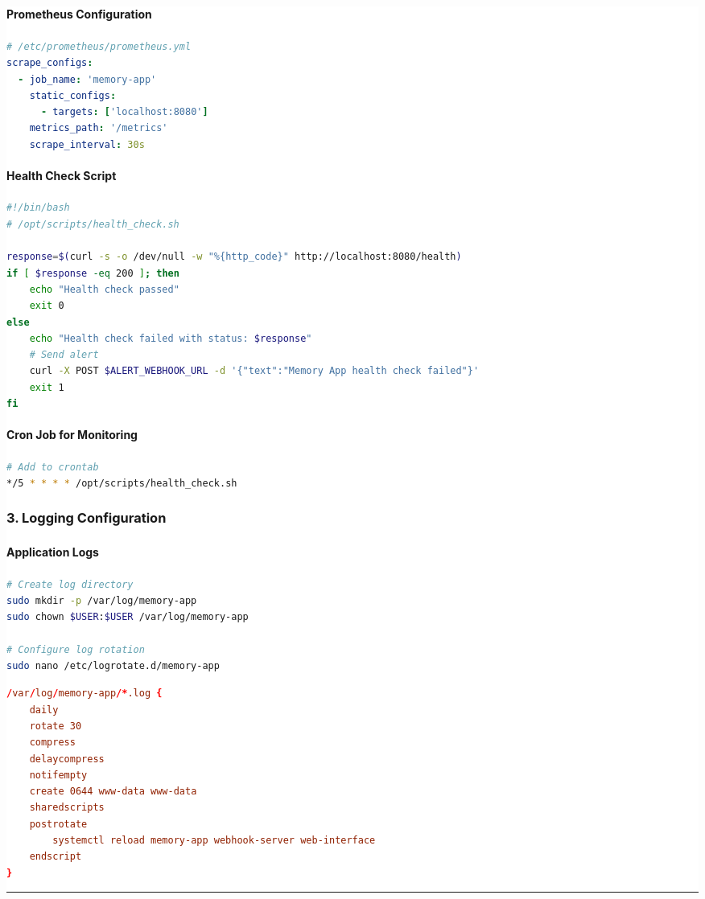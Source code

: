 #### Prometheus Configuration
```yaml
# /etc/prometheus/prometheus.yml
scrape_configs:
  - job_name: 'memory-app'
    static_configs:
      - targets: ['localhost:8080']
    metrics_path: '/metrics'
    scrape_interval: 30s
```

#### Health Check Script
```bash
#!/bin/bash
# /opt/scripts/health_check.sh

response=$(curl -s -o /dev/null -w "%{http_code}" http://localhost:8080/health)
if [ $response -eq 200 ]; then
    echo "Health check passed"
    exit 0
else
    echo "Health check failed with status: $response"
    # Send alert
    curl -X POST $ALERT_WEBHOOK_URL -d '{"text":"Memory App health check failed"}'
    exit 1
fi
```

#### Cron Job for Monitoring
```bash
# Add to crontab
*/5 * * * * /opt/scripts/health_check.sh
```

### 3. Logging Configuration

#### Application Logs
```bash
# Create log directory
sudo mkdir -p /var/log/memory-app
sudo chown $USER:$USER /var/log/memory-app

# Configure log rotation
sudo nano /etc/logrotate.d/memory-app
```

```conf
/var/log/memory-app/*.log {
    daily
    rotate 30
    compress
    delaycompress
    notifempty
    create 0644 www-data www-data
    sharedscripts
    postrotate
        systemctl reload memory-app webhook-server web-interface
    endscript
}
```

---